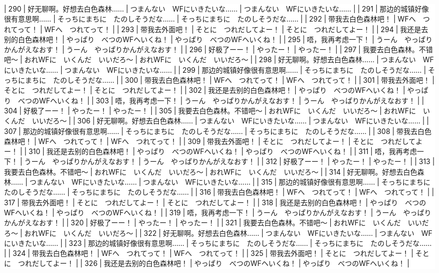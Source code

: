 | 290 | 好无聊啊。好想去白色森林…… | つまんない　WFにいきたいな…… | つまんない　WFにいきたいな…… |
| 291 | 那边的城镇好像很有意思啊…… | そっちにまちに　たのしそうだな…… | そっちにまちに　たのしそうだな…… |
| 292 | 带我去白色森林吧！ | WFへ　つれてって！ | WFへ　つれてって！ |
| 293 | 带我去外面吧！ | そとに　つれだしてよー！ | そとに　つれだしてよー！ |
| 294 | 我还是去别的白色森林吧！ | やっぱり　べつのWFヘいくね！ | やっぱり　べつのWFヘいくね！ |
| 295 | 唔，我再考虑一下！ | うーん　やっぱりかんがえなおす！ | うーん　やっぱりかんがえなおす！ |
| 296 | 好极了ーー！ | やったー！ | やったー！ |
| 297 | 我要去白色森林。不错吧～ | おれWFに　いくんだ　いいだろ～ | おれWFに　いくんだ　いいだろ～ |
| 298 | 好无聊啊。好想去白色森林…… | つまんない　WFにいきたいな…… | つまんない　WFにいきたいな…… |
| 299 | 那边的城镇好像很有意思啊…… | そっちにまちに　たのしそうだな…… | そっちにまちに　たのしそうだな…… |
| 300 | 带我去白色森林吧！ | WFへ　つれてって！ | WFへ　つれてって！ |
| 301 | 带我去外面吧！ | そとに　つれだしてよー！ | そとに　つれだしてよー！ |
| 302 | 我还是去别的白色森林吧！ | やっぱり　べつのWFヘいくね！ | やっぱり　べつのWFヘいくね！ |
| 303 | 唔，我再考虑一下！ | うーん　やっぱりかんがえなおす！ | うーん　やっぱりかんがえなおす！ |
| 304 | 好极了ーー！ | やったー！ | やったー！ |
| 305 | 我要去白色森林。不错吧～ | おれWFに　いくんだ　いいだろ～ | おれWFに　いくんだ　いいだろ～ |
| 306 | 好无聊啊。好想去白色森林…… | つまんない　WFにいきたいな…… | つまんない　WFにいきたいな…… |
| 307 | 那边的城镇好像很有意思啊…… | そっちにまちに　たのしそうだな…… | そっちにまちに　たのしそうだな…… |
| 308 | 带我去白色森林吧！ | WFへ　つれてって！ | WFへ　つれてって！ |
| 309 | 带我去外面吧！ | そとに　つれだしてよー！ | そとに　つれだしてよー！ |
| 310 | 我还是去别的白色森林吧！ | やっぱり　べつのWFヘいくね！ | やっぱり　べつのWFヘいくね！ |
| 311 | 唔，我再考虑一下！ | うーん　やっぱりかんがえなおす！ | うーん　やっぱりかんがえなおす！ |
| 312 | 好极了ーー！ | やったー！ | やったー！ |
| 313 | 我要去白色森林。不错吧～ | おれWFに　いくんだ　いいだろ～ | おれWFに　いくんだ　いいだろ～ |
| 314 | 好无聊啊。好想去白色森林…… | つまんない　WFにいきたいな…… | つまんない　WFにいきたいな…… |
| 315 | 那边的城镇好像很有意思啊…… | そっちにまちに　たのしそうだな…… | そっちにまちに　たのしそうだな…… |
| 316 | 带我去白色森林吧！ | WFへ　つれてって！ | WFへ　つれてって！ |
| 317 | 带我去外面吧！ | そとに　つれだしてよー！ | そとに　つれだしてよー！ |
| 318 | 我还是去别的白色森林吧！ | やっぱり　べつのWFヘいくね！ | やっぱり　べつのWFヘいくね！ |
| 319 | 唔，我再考虑一下！ | うーん　やっぱりかんがえなおす！ | うーん　やっぱりかんがえなおす！ |
| 320 | 好极了ーー！ | やったー！ | やったー！ |
| 321 | 我要去白色森林。不错吧～ | おれWFに　いくんだ　いいだろ～ | おれWFに　いくんだ　いいだろ～ |
| 322 | 好无聊啊。好想去白色森林…… | つまんない　WFにいきたいな…… | つまんない　WFにいきたいな…… |
| 323 | 那边的城镇好像很有意思啊…… | そっちにまちに　たのしそうだな…… | そっちにまちに　たのしそうだな…… |
| 324 | 带我去白色森林吧！ | WFへ　つれてって！ | WFへ　つれてって！ |
| 325 | 带我去外面吧！ | そとに　つれだしてよー！ | そとに　つれだしてよー！ |
| 326 | 我还是去别的白色森林吧！ | やっぱり　べつのWFヘいくね！ | やっぱり　べつのWFヘいくね！ |